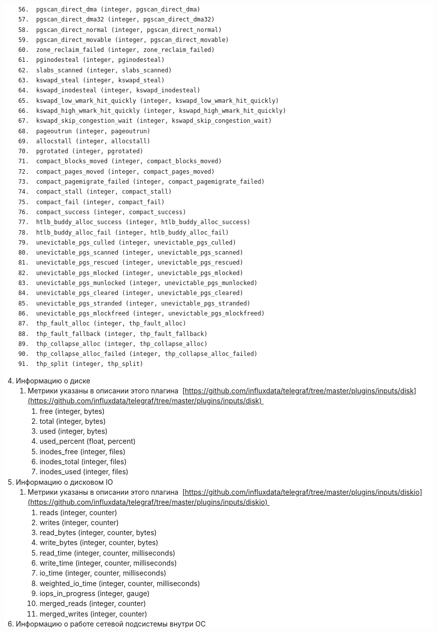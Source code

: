         56.  pgscan_direct_dma (integer, pgscan_direct_dma)
        57.  pgscan_direct_dma32 (integer, pgscan_direct_dma32)
        58.  pgscan_direct_normal (integer, pgscan_direct_normal)
        59.  pgscan_direct_movable (integer, pgscan_direct_movable)
        60.  zone_reclaim_failed (integer, zone_reclaim_failed)
        61.  pginodesteal (integer, pginodesteal)
        62.  slabs_scanned (integer, slabs_scanned)
        63.  kswapd_steal (integer, kswapd_steal)
        64.  kswapd_inodesteal (integer, kswapd_inodesteal)
        65.  kswapd_low_wmark_hit_quickly (integer, kswapd_low_wmark_hit_quickly)
        66.  kswapd_high_wmark_hit_quickly (integer, kswapd_high_wmark_hit_quickly)
        67.  kswapd_skip_congestion_wait (integer, kswapd_skip_congestion_wait)
        68.  pageoutrun (integer, pageoutrun)
        69.  allocstall (integer, allocstall)
        70.  pgrotated (integer, pgrotated)
        71.  compact_blocks_moved (integer, compact_blocks_moved)
        72.  compact_pages_moved (integer, compact_pages_moved)
        73.  compact_pagemigrate_failed (integer, compact_pagemigrate_failed)
        74.  compact_stall (integer, compact_stall)
        75.  compact_fail (integer, compact_fail)
        76.  compact_success (integer, compact_success)
        77.  htlb_buddy_alloc_success (integer, htlb_buddy_alloc_success)
        78.  htlb_buddy_alloc_fail (integer, htlb_buddy_alloc_fail)
        79.  unevictable_pgs_culled (integer, unevictable_pgs_culled)
        80.  unevictable_pgs_scanned (integer, unevictable_pgs_scanned)
        81.  unevictable_pgs_rescued (integer, unevictable_pgs_rescued)
        82.  unevictable_pgs_mlocked (integer, unevictable_pgs_mlocked)
        83.  unevictable_pgs_munlocked (integer, unevictable_pgs_munlocked)
        84.  unevictable_pgs_cleared (integer, unevictable_pgs_cleared)
        85.  unevictable_pgs_stranded (integer, unevictable_pgs_stranded)
        86.  unevictable_pgs_mlockfreed (integer, unevictable_pgs_mlockfreed)
        87.  thp_fault_alloc (integer, thp_fault_alloc)
        88.  thp_fault_fallback (integer, thp_fault_fallback)
        89.  thp_collapse_alloc (integer, thp_collapse_alloc)
        90.  thp_collapse_alloc_failed (integer, thp_collapse_alloc_failed)
        91.  thp_split (integer, thp_split)
        
4.  Информацию о диске
    1.  Метрики указаны в описании этого плагина  [https://github.com/influxdata/telegraf/tree/master/plugins/inputs/disk](https://github.com/influxdata/telegraf/tree/master/plugins/inputs/disk) 
        1.  free (integer, bytes)
        2.  total (integer, bytes)
        3.  used (integer, bytes)
        4.  used_percent (float, percent)
        5.  inodes_free (integer, files)
        6.  inodes_total (integer, files)
        7.  inodes_used (integer, files)
5.  Информацию о дисковом IO
    1.  Метрики указаны в описании этого плагина  [https://github.com/influxdata/telegraf/tree/master/plugins/inputs/diskio](https://github.com/influxdata/telegraf/tree/master/plugins/inputs/diskio) 
        1.  reads (integer, counter)
        2.  writes (integer, counter)
        3.  read_bytes (integer, counter, bytes)
        4.  write_bytes (integer, counter, bytes)
        5.  read_time (integer, counter, milliseconds)
        6.  write_time (integer, counter, milliseconds)
        7.  io_time (integer, counter, milliseconds)
        8.  weighted_io_time (integer, counter, milliseconds)
        9.  iops_in_progress (integer, gauge)
        10.  merged_reads (integer, counter)
        11.  merged_writes (integer, counter)
6.  Информацию о работе сетевой подсистемы внутри ОС